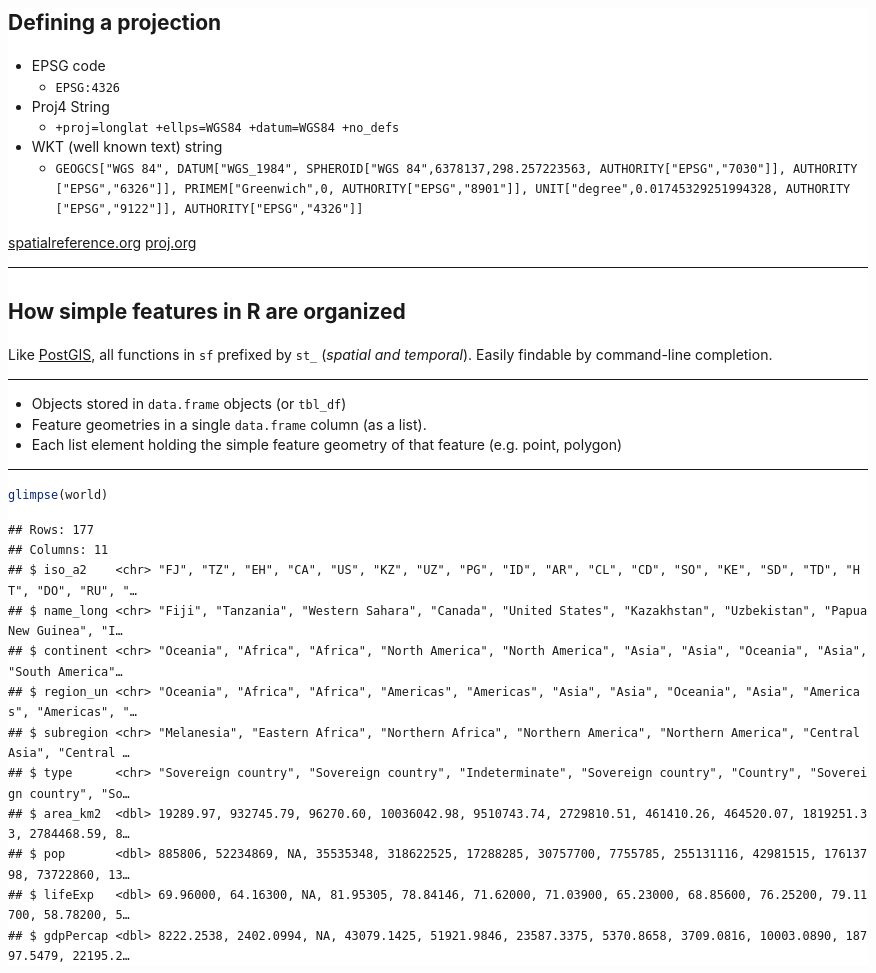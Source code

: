 ## Defining a projection

* EPSG code
   * `EPSG:4326`
* Proj4 String
   * `+proj=longlat +ellps=WGS84 +datum=WGS84 +no_defs` 
* WKT (well known text) string
   * `GEOGCS["WGS 84",
    DATUM["WGS_1984",
        SPHEROID["WGS 84",6378137,298.257223563,
            AUTHORITY["EPSG","7030"]],
        AUTHORITY["EPSG","6326"]],
    PRIMEM["Greenwich",0,
        AUTHORITY["EPSG","8901"]],
    UNIT["degree",0.01745329251994328,
        AUTHORITY["EPSG","9122"]],
    AUTHORITY["EPSG","4326"]]`

[spatialreference.org](https://spatialreference.org/ref/epsg/wgs-84/prettywkt/)
[proj.org](https://proj.org/operations/projections/index.html)

---

## How simple features in R are organized

Like [PostGIS](http://postgis.net/), all functions in `sf` prefixed by `st_` (_spatial and temporal_).
Easily findable by command-line completion.  

---

* Objects stored in `data.frame` objects (or `tbl_df`)
* Feature geometries in a single `data.frame` column (as a list). 
* Each list element holding the simple feature geometry of that feature (e.g. point, polygon)

---


```r
glimpse(world)
```

```
## Rows: 177
## Columns: 11
## $ iso_a2    <chr> "FJ", "TZ", "EH", "CA", "US", "KZ", "UZ", "PG", "ID", "AR", "CL", "CD", "SO", "KE", "SD", "TD", "HT", "DO", "RU", "…
## $ name_long <chr> "Fiji", "Tanzania", "Western Sahara", "Canada", "United States", "Kazakhstan", "Uzbekistan", "Papua New Guinea", "I…
## $ continent <chr> "Oceania", "Africa", "Africa", "North America", "North America", "Asia", "Asia", "Oceania", "Asia", "South America"…
## $ region_un <chr> "Oceania", "Africa", "Africa", "Americas", "Americas", "Asia", "Asia", "Oceania", "Asia", "Americas", "Americas", "…
## $ subregion <chr> "Melanesia", "Eastern Africa", "Northern Africa", "Northern America", "Northern America", "Central Asia", "Central …
## $ type      <chr> "Sovereign country", "Sovereign country", "Indeterminate", "Sovereign country", "Country", "Sovereign country", "So…
## $ area_km2  <dbl> 19289.97, 932745.79, 96270.60, 10036042.98, 9510743.74, 2729810.51, 461410.26, 464520.07, 1819251.33, 2784468.59, 8…
## $ pop       <dbl> 885806, 52234869, NA, 35535348, 318622525, 17288285, 30757700, 7755785, 255131116, 42981515, 17613798, 73722860, 13…
## $ lifeExp   <dbl> 69.96000, 64.16300, NA, 81.95305, 78.84146, 71.62000, 71.03900, 65.23000, 68.85600, 76.25200, 79.11700, 58.78200, 5…
## $ gdpPercap <dbl> 8222.2538, 2402.0994, NA, 43079.1425, 51921.9846, 23587.3375, 5370.8658, 3709.0816, 10003.0890, 18797.5479, 22195.2…
```